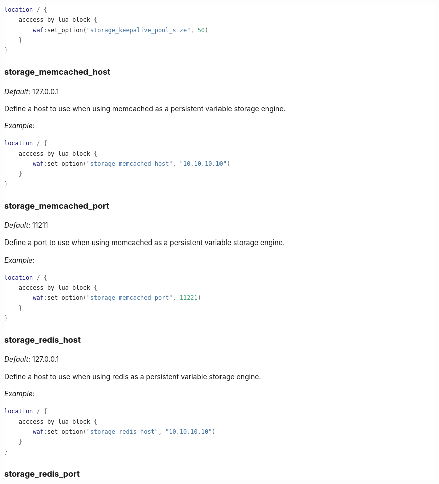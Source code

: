 ```lua
location / {
    acccess_by_lua_block {
        waf:set_option("storage_keepalive_pool_size", 50)
    }
}
```

### storage_memcached_host

*Default*: 127.0.0.1

Define a host to use when using memcached as a persistent variable storage engine.

*Example*:

```lua
location / {
    acccess_by_lua_block {
        waf:set_option("storage_memcached_host", "10.10.10.10")
    }
}
```

### storage_memcached_port

*Default*: 11211

Define a port to use when using memcached as a persistent variable storage engine.

*Example*:

```lua
location / {
    acccess_by_lua_block {
        waf:set_option("storage_memcached_port", 11221)
    }
}
```

### storage_redis_host

*Default*: 127.0.0.1

Define a host to use when using redis as a persistent variable storage engine.

*Example*:

```lua
location / {
    acccess_by_lua_block {
        waf:set_option("storage_redis_host", "10.10.10.10")
    }
}
```

### storage_redis_port
